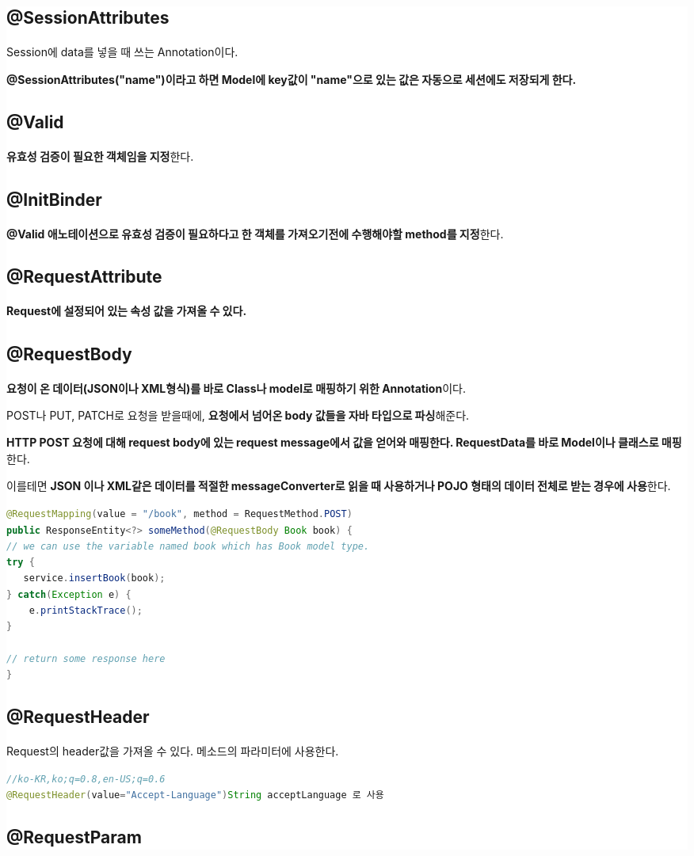 ## @SessionAttributes

Session에 data를 넣을 때 쓰는 Annotation이다.

**@SessionAttributes("name")이라고 하면 Model에 key값이 "name"으로 있는 값은 자동으로 세션에도 저장되게 한다.**

## @Valid

**유효성 검증이 필요한 객체임을 지정**한다.

## @InitBinder

**@Valid 애노테이션으로 유효성 검증이 필요하다고 한 객체를 가져오기전에 수행해야할 method를 지정**한다.

## @RequestAttribute

**Request에 설정되어 있는 속성 값을 가져올 수 있다.**

## @RequestBody

**요청이 온 데이터(JSON이나 XML형식)를 바로 Class나 model로 매핑하기 위한 Annotation**이다.

POST나 PUT, PATCH로 요청을 받을때에, **요청에서 넘어온 body 값들을 자바 타입으로 파싱**해준다.

**HTTP POST 요청에 대해 request body에 있는 request message에서 값을 얻어와 매핑한다.
RequestData를 바로 Model이나 클래스로 매핑**한다.

이를테면 **JSON 이나 XML같은 데이터를 적절한 messageConverter로 읽을 때 사용하거나 POJO 형태의 데이터 전체로 받는 경우에 사용**한다.

```java
@RequestMapping(value = "/book", method = RequestMethod.POST)
public ResponseEntity<?> someMethod(@RequestBody Book book) {
// we can use the variable named book which has Book model type.
try {
   service.insertBook(book);
} catch(Exception e) {
    e.printStackTrace();
}

// return some response here
}
```

## @RequestHeader

Request의 header값을 가져올 수 있다. 메소드의 파라미터에 사용한다.

```java
//ko-KR,ko;q=0.8,en-US;q=0.6
@RequestHeader(value="Accept-Language")String acceptLanguage 로 사용 
```

## @RequestParam
